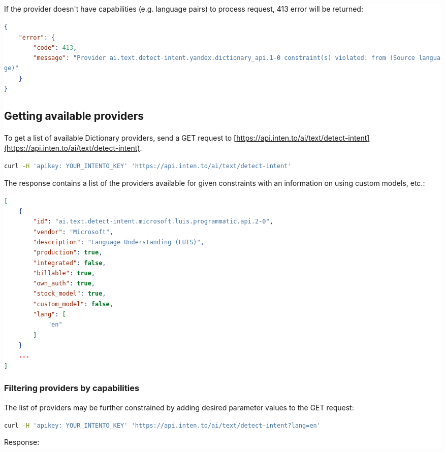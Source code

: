 If the provider doesn't have capabilities (e.g. language pairs) to process request, 413 error will be returned:

```json
{
    "error": {
        "code": 413,
        "message": "Provider ai.text.detect-intent.yandex.dictionary_api.1-0 constraint(s) violated: from (Source language)"
    }
}
```

## Getting available providers

To get a list of available Dictionary providers, send a GET request to [https://api.inten.to/ai/text/detect-intent](https://api.inten.to/ai/text/detect-intent).

```sh
curl -H 'apikey: YOUR_INTENTO_KEY' 'https://api.inten.to/ai/text/detect-intent'
```

The response contains a list of the providers available for given constraints with an information on using custom models, etc.:

```json
[
    {
        "id": "ai.text.detect-intent.microsoft.luis.programmatic.api.2-0",
        "vendor": "Microsoft",
        "description": "Language Understanding (LUIS)",
        "production": true,
        "integrated": false,
        "billable": true,
        "own_auth": true,
        "stock_model": true,
        "custom_model": false,
        "lang": [
            "en"
        ]
    }
    ...
]
```

### Filtering providers by capabilities

The list of providers may be further constrained by adding desired parameter values to the GET request:

```sh
curl -H 'apikey: YOUR_INTENTO_KEY' 'https://api.inten.to/ai/text/detect-intent?lang=en'
```

Response:
